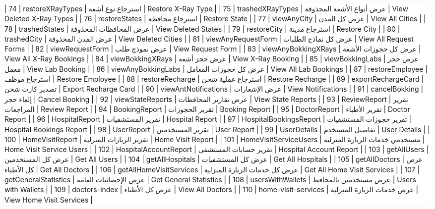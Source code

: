 | 74  | restoreXRayTypes              | استرجاع نوع أشعة               | Restore X-Ray Type             |
| 75  | trashedXRayTypes              | عرض أنواع الأشعة المحذوفة      | View Deleted X-Ray Types       |
| 76  | restoreStates                 | استرجاع محافظة                 | Restore State                  |
| 77  | viewAnyCity                   | عرض كل المدن                   | View All Cities                |
| 78  | trashedStates                 | عرض المحافظات المحذوفة         | View Deleted States            |
| 79  | restoreCity                   | استرجاع مدينة                  | Restore City                   |
| 80  | trashedCity                   | عرض المدن المحذوفة             | View Deleted Cities            |
| 81  | viewAnyRequestForm            | عرض كل نماذج الطلبات           | View All Request Forms         |
| 82  | viewRequestForm               | عرض نموذج طلب                  | View Request Form              |
| 83  | viewAnyBokkingXRays           | عرض كل حجوزات الأشعة           | View All X-Ray Bookings        |
| 84  | viewBokkingXRays              | عرض حجز أشعة                   | View X-Ray Booking             |
| 85  | viewBokkingLabs               | عرض حجز معمل                   | View Lab Booking               |
| 86  | viewAnyBokkingLabs            | عرض كل حجوزات المعامل          | View All Lab Bookings          |
| 87  | restoreEmployee               | استرجاع موظف                   | Restore Employee               |
| 88  | restoreRecharge               | استرجاع عملية شحن              | Restore Recharge               |
| 89  | exportRechargeCard            | تصدير كارت شحن                 | Export Recharge Card           |
| 90  | viewAntNotifications          | عرض الإشعارات                  | View Notifications             |
| 91  | cancelBokking                 | إلغاء حجز                      | Cancel Booking                 |
| 92  | viewStateReports              | عرض تقارير المحافظات           | View State Reports             |
| 93  | ReviewReport                  | تقرير المراجعات                | Review Report                  |
| 94  | BookingReport                 | تقرير الحجوزات                 | Booking Report                 |
| 95  | DoctorReport                  | تقرير الأطباء                  | Doctor Report                  |
| 96  | HospitalReport                | تقرير المستشفيات               | Hospital Report                |
| 97  | HospitalBookingsReport        | تقرير حجوزات المستشفيات        | Hospital Bookings Report       |
| 98  | UserReport                    | تقرير المستخدمين               | User Report                    |
| 99  | UserDetails                   | تفاصيل المستخدم                | User Details                   |
| 100 | HomeVisitReport               | تقرير الزيارات المنزلية        | Home Visit Report              |
| 101 | HomeVisitServiceUsers         | مستخدمي خدمات الزيارة المنزلية | Home Visit Service Users       |
| 102 | HospitalAccountReport         | تقرير حسابات المستشفى          | Hospital Account Report        |
| 103 | getAllUsers                   | عرض كل المستخدمين              | Get All Users                  |
| 104 | getAllHospitals               | عرض كل المستشفيات              | Get All Hospitals              |
| 105 | getAllDoctors                 | عرض كل الأطباء                 | Get All Doctors                |
| 106 | getAllHomeVisitServices       | عرض كل خدمات الزيارة المنزلية  | Get All Home Visit Services    |
| 107 | getGeneralStatistics          | عرض الإحصائيات العامة          | Get General Statistics         |
| 108 | usersWithWallets              | عرض مستخدمين بالمحافظ          | Users with Wallets             |
| 109 | doctors-index                 | عرض كل الأطباء                 | View All Doctors               |
| 110 | home-visit-services           | عرض خدمات الزيارة المنزلية     | View Home Visit Services       |